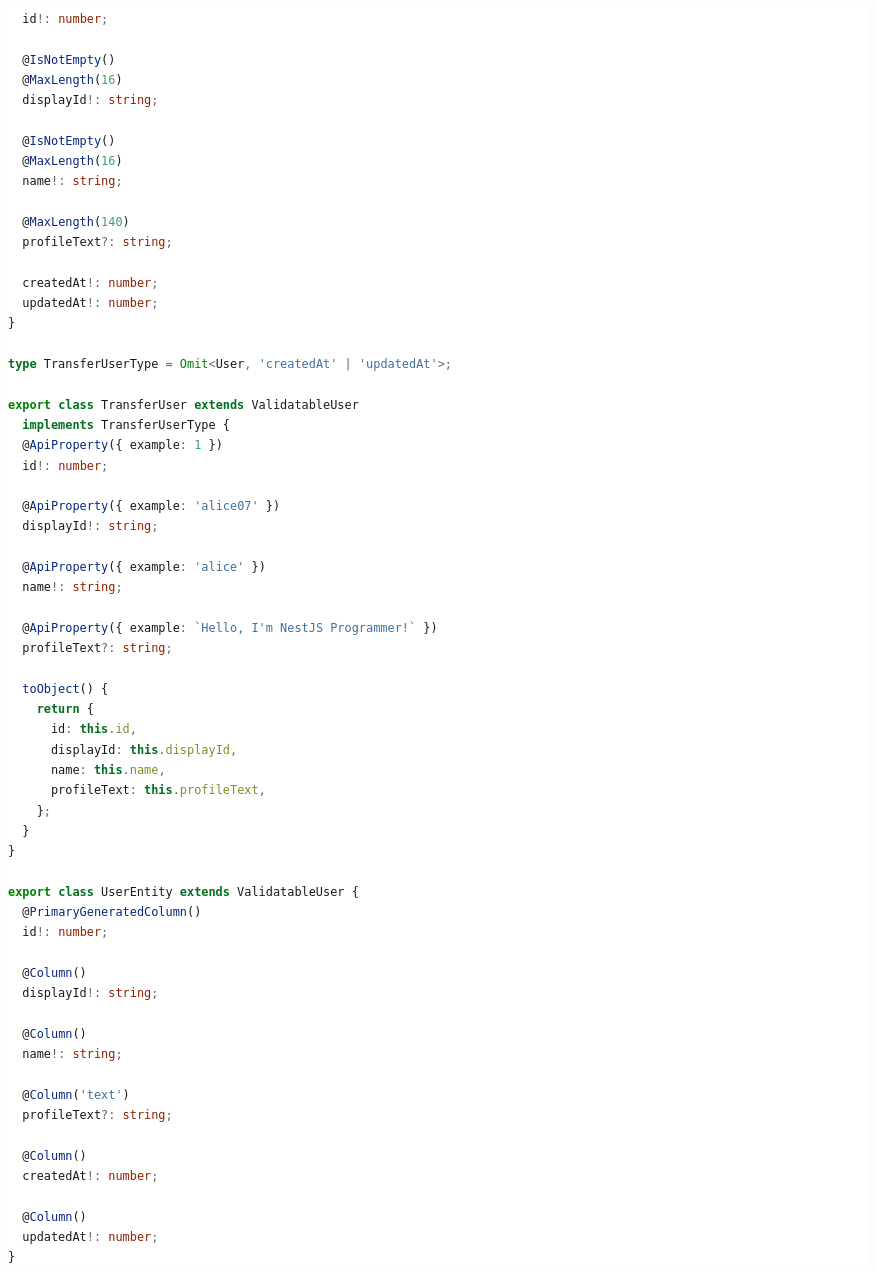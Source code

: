 ```typescript
  id!: number;

  @IsNotEmpty()
  @MaxLength(16)
  displayId!: string;

  @IsNotEmpty()
  @MaxLength(16)
  name!: string;

  @MaxLength(140)
  profileText?: string;

  createdAt!: number;
  updatedAt!: number;
}

type TransferUserType = Omit<User, 'createdAt' | 'updatedAt'>;

export class TransferUser extends ValidatableUser
  implements TransferUserType {
  @ApiProperty({ example: 1 })
  id!: number;

  @ApiProperty({ example: 'alice07' })
  displayId!: string;

  @ApiProperty({ example: 'alice' })
  name!: string;

  @ApiProperty({ example: `Hello, I'm NestJS Programmer!` })
  profileText?: string;
  
  toObject() {
    return {
      id: this.id,
      displayId: this.displayId,
      name: this.name,
      profileText: this.profileText,
    };
  }
}

export class UserEntity extends ValidatableUser {
  @PrimaryGeneratedColumn()
  id!: number;

  @Column()
  displayId!: string;

  @Column()
  name!: string;

  @Column('text')
  profileText?: string;

  @Column()
  createdAt!: number;

  @Column()
  updatedAt!: number;
}
```